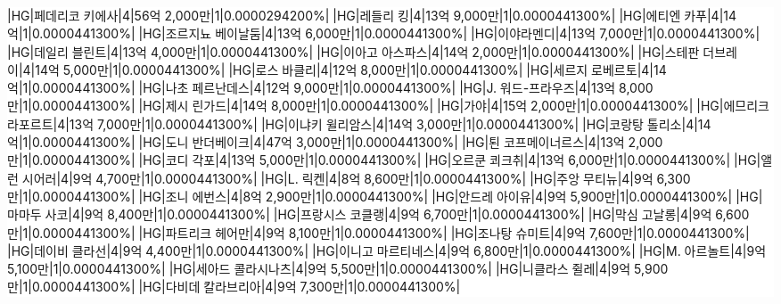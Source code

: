|HG|페데리코 키에사|4|56억 2,000만|1|0.0000294200%|
|HG|레들리 킹|4|13억 9,000만|1|0.0000441300%|
|HG|에티엔 카푸|4|14억|1|0.0000441300%|
|HG|조르지뇨 베이날둠|4|13억 6,000만|1|0.0000441300%|
|HG|이야라멘디|4|13억 7,000만|1|0.0000441300%|
|HG|데일리 블린트|4|13억 4,000만|1|0.0000441300%|
|HG|이아고 아스파스|4|14억 2,000만|1|0.0000441300%|
|HG|스테판 더브레이|4|14억 5,000만|1|0.0000441300%|
|HG|로스 바클리|4|12억 8,000만|1|0.0000441300%|
|HG|세르지 로베르토|4|14억|1|0.0000441300%|
|HG|나초 페르난데스|4|12억 9,000만|1|0.0000441300%|
|HG|J. 워드-프라우즈|4|13억 8,000만|1|0.0000441300%|
|HG|제시 린가드|4|14억 8,000만|1|0.0000441300%|
|HG|가야|4|15억 2,000만|1|0.0000441300%|
|HG|에므리크 라포르트|4|13억 7,000만|1|0.0000441300%|
|HG|이냐키 윌리암스|4|14억 3,000만|1|0.0000441300%|
|HG|코랑탕 톨리소|4|14억|1|0.0000441300%|
|HG|도니 반더베이크|4|47억 3,000만|1|0.0000441300%|
|HG|퇸 코프메이너르스|4|13억 2,000만|1|0.0000441300%|
|HG|코디 각포|4|13억 5,000만|1|0.0000441300%|
|HG|오르쿤 쾨크취|4|13억 6,000만|1|0.0000441300%|
|HG|앨런 시어러|4|9억 4,700만|1|0.0000441300%|
|HG|L. 릭켄|4|8억 8,600만|1|0.0000441300%|
|HG|주앙 무티뉴|4|9억 6,300만|1|0.0000441300%|
|HG|조니 에번스|4|8억 2,900만|1|0.0000441300%|
|HG|안드레 아이유|4|9억 5,900만|1|0.0000441300%|
|HG|마마두 사코|4|9억 8,400만|1|0.0000441300%|
|HG|프랑시스 코클랭|4|9억 6,700만|1|0.0000441300%|
|HG|막심 고날롱|4|9억 6,600만|1|0.0000441300%|
|HG|파트리크 헤어만|4|9억 8,100만|1|0.0000441300%|
|HG|조나탕 슈미트|4|9억 7,600만|1|0.0000441300%|
|HG|데이비 클라선|4|9억 4,400만|1|0.0000441300%|
|HG|이니고 마르티네스|4|9억 6,800만|1|0.0000441300%|
|HG|M. 아르놀트|4|9억 5,100만|1|0.0000441300%|
|HG|세아드 콜라시나츠|4|9억 5,500만|1|0.0000441300%|
|HG|니클라스 쥘레|4|9억 5,900만|1|0.0000441300%|
|HG|다비데 칼라브리아|4|9억 7,300만|1|0.0000441300%|